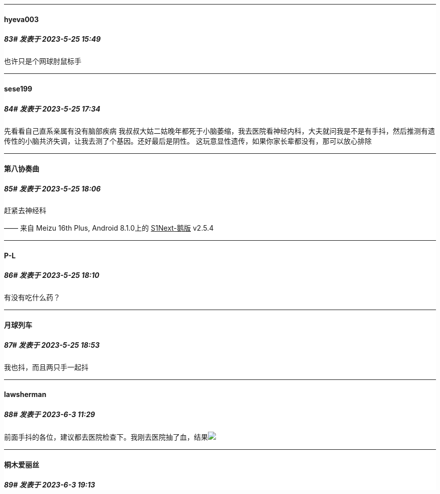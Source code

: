 *****

####  hyeva003  
##### 83#       发表于 2023-5-25 15:49

也许只是个网球肘鼠标手


*****

####  sese199  
##### 84#       发表于 2023-5-25 17:34

先看看自己直系亲属有没有脑部疾病
我叔叔大姑二姑晚年都死于小脑萎缩，我去医院看神经内科，大夫就问我是不是有手抖，然后推测有遗传性的小脑共济失调，让我去测了个基因。还好最后是阴性。
这玩意显性遗传，如果你家长辈都没有，那可以放心排除


*****

####  第八协奏曲  
##### 85#       发表于 2023-5-25 18:06

赶紧去神经科

—— 来自 Meizu 16th Plus, Android 8.1.0上的 [S1Next-鹅版](https://github.com/ykrank/S1-Next/releases) v2.5.4

*****

####  P-L  
##### 86#       发表于 2023-5-25 18:10

有没有吃什么药？


*****

####  月球列车  
##### 87#       发表于 2023-5-25 18:53

我也抖，而且两只手一起抖

*****

####  lawsherman  
##### 88#       发表于 2023-6-3 11:29

前面手抖的各位，建议都去医院检查下。我刚去医院抽了血，结果<img src="https://s1.ax1x.com/2023/06/03/pCp0qAK.png" referrerpolicy="no-referrer">


*****

####  桐木爱丽丝  
##### 89#       发表于 2023-6-3 19:13
